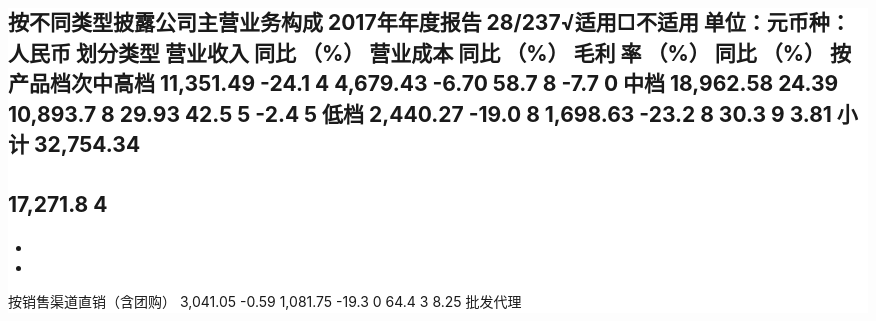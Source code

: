按不同类型披露公司主营业务构成
2017年年度报告
28/237√适用□不适用
单位：元币种：人民币
划分类型
营业收入
同比
（%）
营业成本
同比
（%）
毛利
率
（%）
同比
（%）
按产品档次中高档
11,351.49
-24.1
4
4,679.43
-6.70
58.7
8
-7.7
0
中档
18,962.58
24.39
10,893.7
8
29.93
42.5
5
-2.4
5
低档
2,440.27
-19.0
8
1,698.63
-23.2
8
30.3
9
3.81
小计
32,754.34
-
17,271.8
4
-
-
-
按销售渠道直销（含团购）
3,041.05
-0.59
1,081.75
-19.3
0
64.4
3
8.25
批发代理